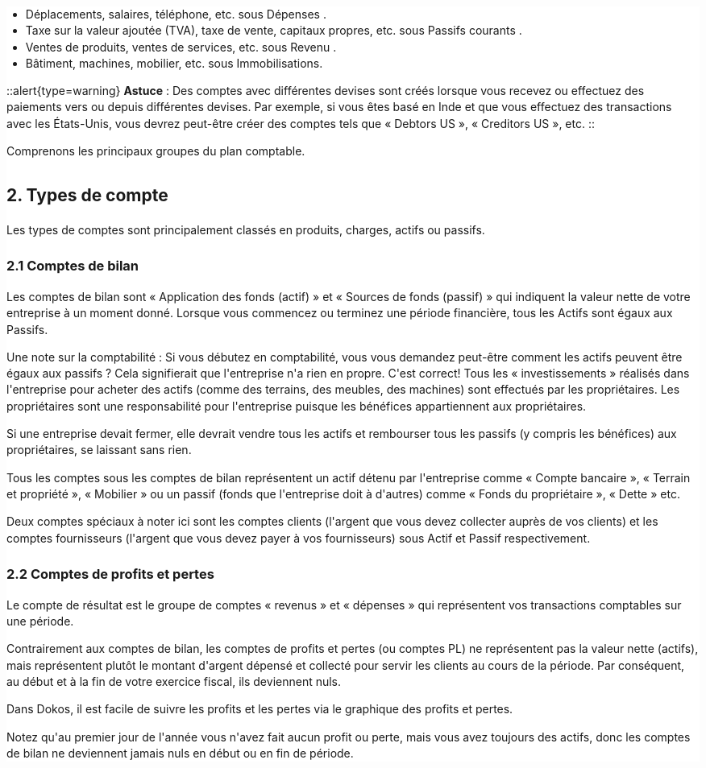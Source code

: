 - Déplacements, salaires, téléphone, etc. sous Dépenses .
- Taxe sur la valeur ajoutée (TVA), taxe de vente, capitaux propres, etc. sous Passifs courants .
- Ventes de produits, ventes de services, etc. sous Revenu .
- Bâtiment, machines, mobilier, etc. sous Immobilisations.

::alert{type=warning}
**Astuce** : Des comptes avec différentes devises sont créés lorsque vous recevez ou effectuez des paiements vers ou depuis différentes devises. Par exemple, si vous êtes basé en Inde et que vous effectuez des transactions avec les États-Unis, vous devrez peut-être créer des comptes tels que « Debtors US », « Creditors US », etc.
::


Comprenons les principaux groupes du plan comptable.

## 2. Types de compte

Les types de comptes sont principalement classés en produits, charges, actifs ou passifs.

### 2.1 Comptes de bilan

Les comptes de bilan sont « Application des fonds (actif) » et « Sources de fonds (passif) » qui indiquent la valeur nette de votre entreprise à un moment donné. Lorsque vous commencez ou terminez une période financière, tous les Actifs sont égaux aux Passifs.

Une note sur la comptabilité : Si vous débutez en comptabilité, vous vous demandez peut-être comment les actifs peuvent être égaux aux passifs ? Cela signifierait que l'entreprise n'a rien en propre. C'est correct! Tous les « investissements » réalisés dans l'entreprise pour acheter des actifs (comme des terrains, des meubles, des machines) sont effectués par les propriétaires. Les propriétaires sont une responsabilité pour l'entreprise puisque les bénéfices appartiennent aux propriétaires.

Si une entreprise devait fermer, elle devrait vendre tous les actifs et rembourser tous les passifs (y compris les bénéfices) aux propriétaires, se laissant sans rien.

Tous les comptes sous les comptes de bilan représentent un actif détenu par l'entreprise comme « Compte bancaire », « Terrain et propriété », « Mobilier » ou un passif (fonds que l'entreprise doit à d'autres) comme « Fonds du propriétaire », « Dette » etc.

Deux comptes spéciaux à noter ici sont les comptes clients (l'argent que vous devez collecter auprès de vos clients) et les comptes fournisseurs (l'argent que vous devez payer à vos fournisseurs) sous Actif et Passif respectivement.

### 2.2 Comptes de profits et pertes

Le compte de résultat est le groupe de comptes « revenus » et « dépenses » qui représentent vos transactions comptables sur une période.

Contrairement aux comptes de bilan, les comptes de profits et pertes (ou comptes PL) ne représentent pas la valeur nette (actifs), mais représentent plutôt le montant d'argent dépensé et collecté pour servir les clients au cours de la période. Par conséquent, au début et à la fin de votre exercice fiscal, ils deviennent nuls.

Dans Dokos, il est facile de suivre les profits et les pertes via le graphique des profits et pertes.

Notez qu'au premier jour de l'année vous n'avez fait aucun profit ou perte, mais vous avez toujours des actifs, donc les comptes de bilan ne deviennent jamais nuls en début ou en fin de période.
